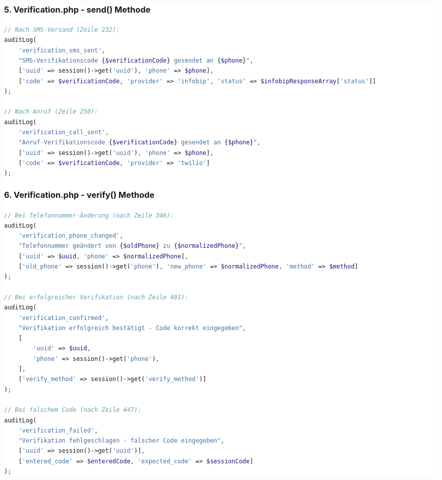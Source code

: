 ```php
```

### 5. Verification.php - send() Methode

```php
// Nach SMS-Versand (Zeile 232):
auditLog(
    'verification_sms_sent',
    "SMS-Verifikationscode {$verificationCode} gesendet an {$phone}",
    ['uuid' => session()->get('uuid'), 'phone' => $phone],
    ['code' => $verificationCode, 'provider' => 'infobip', 'status' => $infobipResponseArray['status']]
);

// Nach Anruf (Zeile 250):
auditLog(
    'verification_call_sent',
    "Anruf-Verifikationscode {$verificationCode} gesendet an {$phone}",
    ['uuid' => session()->get('uuid'), 'phone' => $phone],
    ['code' => $verificationCode, 'provider' => 'twilio']
);
```

### 6. Verification.php - verify() Methode

```php
// Bei Telefonnummer-Änderung (nach Zeile 346):
auditLog(
    'verification_phone_changed',
    "Telefonnummer geändert von {$oldPhone} zu {$normalizedPhone}",
    ['uuid' => $uuid, 'phone' => $normalizedPhone],
    ['old_phone' => session()->get('phone'), 'new_phone' => $normalizedPhone, 'method' => $method]
);

// Bei erfolgreicher Verifikation (nach Zeile 401):
auditLog(
    'verification_confirmed',
    "Verifikation erfolgreich bestätigt - Code korrekt eingegeben",
    [
        'uuid' => $uuid,
        'phone' => session()->get('phone'),
    ],
    ['verify_method' => session()->get('verify_method')]
);

// Bei falschem Code (nach Zeile 447):
auditLog(
    'verification_failed',
    "Verifikation fehlgeschlagen - falscher Code eingegeben",
    ['uuid' => session()->get('uuid')],
    ['entered_code' => $enteredCode, 'expected_code' => $sessionCode]
);
```
